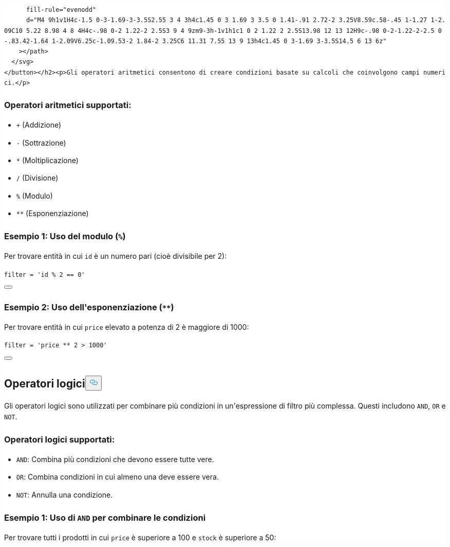           fill-rule="evenodd"
          d="M4 9h1v1H4c-1.5 0-3-1.69-3-3.5S2.55 3 4 3h4c1.45 0 3 1.69 3 3.5 0 1.41-.91 2.72-2 3.25V8.59c.58-.45 1-1.27 1-2.09C10 5.22 8.98 4 8 4H4c-.98 0-2 1.22-2 2.5S3 9 4 9zm9-3h-1v1h1c1 0 2 1.22 2 2.5S13.98 12 13 12H9c-.98 0-2-1.22-2-2.5 0-.83.42-1.64 1-2.09V6.25c-1.09.53-2 1.84-2 3.25C6 11.31 7.55 13 9 13h4c1.45 0 3-1.69 3-3.5S14.5 6 13 6z"
        ></path>
      </svg>
    </button></h2><p>Gli operatori aritmetici consentono di creare condizioni basate su calcoli che coinvolgono campi numerici.</p>
<h3 id="Supported-Arithmetic-Operators" class="common-anchor-header">Operatori aritmetici supportati:</h3><ul>
<li><p><code translate="no">+</code> (Addizione)</p></li>
<li><p><code translate="no">-</code> (Sottrazione)</p></li>
<li><p><code translate="no">*</code> (Moltiplicazione)</p></li>
<li><p><code translate="no">/</code> (Divisione)</p></li>
<li><p><code translate="no">%</code> (Modulo)</p></li>
<li><p><code translate="no">**</code> (Esponenziazione)</p></li>
</ul>
<h3 id="Example-1-Using-Modulus-" class="common-anchor-header">Esempio 1: Uso del modulo (<code translate="no">%</code>)</h3><p>Per trovare entità in cui <code translate="no">id</code> è un numero pari (cioè divisibile per 2):</p>
<pre><code translate="no" class="language-python"><span class="hljs-built_in">filter</span> = <span class="hljs-string">&#x27;id % 2 == 0&#x27;</span>
<button class="copy-code-btn"></button></code></pre>
<h3 id="Example-2-Using-Exponentiation-" class="common-anchor-header">Esempio 2: Uso dell'esponenziazione (<code translate="no">**</code>)</h3><p>Per trovare entità in cui <code translate="no">price</code> elevato a potenza di 2 è maggiore di 1000:</p>
<pre><code translate="no" class="language-python"><span class="hljs-built_in">filter</span> = <span class="hljs-string">&#x27;price ** 2 &gt; 1000&#x27;</span>
<button class="copy-code-btn"></button></code></pre>
<h2 id="Logical-Operators" class="common-anchor-header">Operatori logici<button data-href="#Logical-Operators" class="anchor-icon" translate="no">
      <svg translate="no"
        aria-hidden="true"
        focusable="false"
        height="20"
        version="1.1"
        viewBox="0 0 16 16"
        width="16"
      >
        <path
          fill="#0092E4"
          fill-rule="evenodd"
          d="M4 9h1v1H4c-1.5 0-3-1.69-3-3.5S2.55 3 4 3h4c1.45 0 3 1.69 3 3.5 0 1.41-.91 2.72-2 3.25V8.59c.58-.45 1-1.27 1-2.09C10 5.22 8.98 4 8 4H4c-.98 0-2 1.22-2 2.5S3 9 4 9zm9-3h-1v1h1c1 0 2 1.22 2 2.5S13.98 12 13 12H9c-.98 0-2-1.22-2-2.5 0-.83.42-1.64 1-2.09V6.25c-1.09.53-2 1.84-2 3.25C6 11.31 7.55 13 9 13h4c1.45 0 3-1.69 3-3.5S14.5 6 13 6z"
        ></path>
      </svg>
    </button></h2><p>Gli operatori logici sono utilizzati per combinare più condizioni in un'espressione di filtro più complessa. Questi includono <code translate="no">AND</code>, <code translate="no">OR</code> e <code translate="no">NOT</code>.</p>
<h3 id="Supported-Logical-Operators" class="common-anchor-header">Operatori logici supportati:</h3><ul>
<li><p><code translate="no">AND</code>: Combina più condizioni che devono essere tutte vere.</p></li>
<li><p><code translate="no">OR</code>: Combina condizioni in cui almeno una deve essere vera.</p></li>
<li><p><code translate="no">NOT</code>: Annulla una condizione.</p></li>
</ul>
<h3 id="Example-1-Using-AND-to-Combine-Conditions" class="common-anchor-header">Esempio 1: Uso di <code translate="no">AND</code> per combinare le condizioni</h3><p>Per trovare tutti i prodotti in cui <code translate="no">price</code> è superiore a 100 e <code translate="no">stock</code> è superiore a 50:</p>